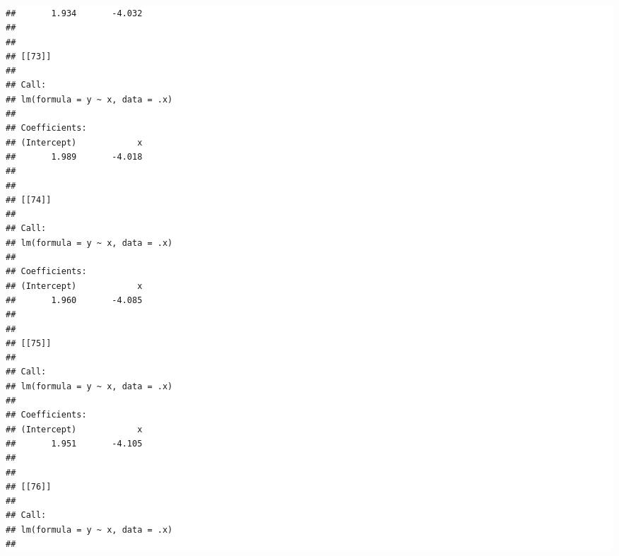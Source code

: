     ##       1.934       -4.032  
    ## 
    ## 
    ## [[73]]
    ## 
    ## Call:
    ## lm(formula = y ~ x, data = .x)
    ## 
    ## Coefficients:
    ## (Intercept)            x  
    ##       1.989       -4.018  
    ## 
    ## 
    ## [[74]]
    ## 
    ## Call:
    ## lm(formula = y ~ x, data = .x)
    ## 
    ## Coefficients:
    ## (Intercept)            x  
    ##       1.960       -4.085  
    ## 
    ## 
    ## [[75]]
    ## 
    ## Call:
    ## lm(formula = y ~ x, data = .x)
    ## 
    ## Coefficients:
    ## (Intercept)            x  
    ##       1.951       -4.105  
    ## 
    ## 
    ## [[76]]
    ## 
    ## Call:
    ## lm(formula = y ~ x, data = .x)
    ## 
